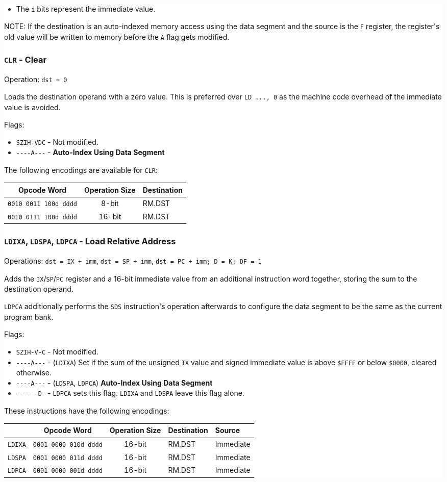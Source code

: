 - The `i` bits represent the immediate value.

NOTE: If the destination is an auto-indexed memory access using the data segment and the source is the `F` register, the register's old value will be written to memory before the `A` flag gets modified.


### `CLR` - Clear

Operation: `dst = 0`

Loads the destination operand with a zero value. This is preferred over `LD ..., 0` as the machine code overhead of the immediate value is avoided.

Flags:

- `SZIH-VDC` - Not modified.
- `----A---` - **Auto-Index Using Data Segment**

The following encodings are available for `CLR`:

| Opcode Word | Operation Size | Destination |
| :-: | :-: | :- |
| `0010 0011 100d dddd` | 8-bit | RM.DST |
| `0010 0111 100d dddd` | 16-bit | RM.DST |


### `LDIXA`, `LDSPA`, `LDPCA` - Load Relative Address

Operations: `dst = IX + imm`, `dst = SP + imm`, `dst = PC + imm; D = K; DF = 1`

Adds the `IX`/`SP`/`PC` register and a 16-bit immediate value from an additional instruction word together, storing the sum to the destination operand.

`LDPCA` additionally performs the `SDS` instruction's operation afterwards to configure the data segment to be the same as the current program bank.

Flags:

- `SZIH-V-C` - Not modified.
- `----A---` - (`LDIXA`) Set if the sum of the unsigned `IX` value and signed immediate value is above `$FFFF` or below `$0000`, cleared otherwise.
- `----A---` - (`LDSPA`, `LDPCA`) **Auto-Index Using Data Segment**
- `------D-` - `LDPCA` sets this flag. `LDIXA` and `LDSPA` leave this flag alone.

These instructions have the following encodings:

| | Opcode Word | Operation Size | Destination | Source |
| :-: | :-: | :-: | :- | :- |
| `LDIXA` | `0001 0000 010d dddd` | 16-bit | RM.DST | Immediate |
| `LDSPA` | `0001 0000 011d dddd` | 16-bit | RM.DST | Immediate |
| `LDPCA` | `0001 0000 001d dddd` | 16-bit | RM.DST | Immediate |
